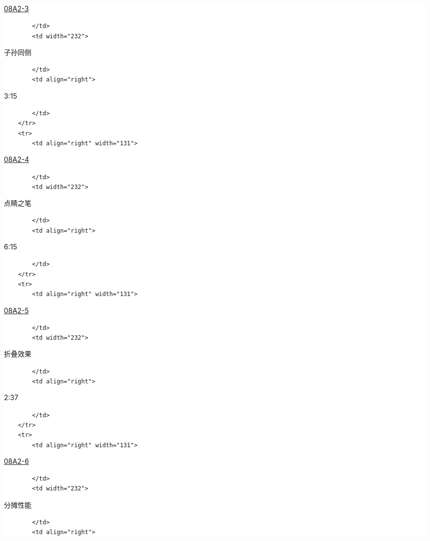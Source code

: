 [08A2-3](08/08A2/08A2-3.mp4)

			</td>
			<td width="232">

子孙同侧</font>

			</td>
			<td align="right">

3:15</font>

			</td>
		</tr>
		<tr>
			<td align="right" width="131">

[08A2-4](08/08A2/08A2-4.mp4)

			</td>
			<td width="232">

点睛之笔</font>

			</td>
			<td align="right">

6:15</font>

			</td>
		</tr>
		<tr>
			<td align="right" width="131">

[08A2-5](08/08A2/08A2-5.mp4)

			</td>
			<td width="232">

折叠效果</font>

			</td>
			<td align="right">

2:37</font>

			</td>
		</tr>
		<tr>
			<td align="right" width="131">

[08A2-6](08/08A2/08A2-6.mp4)

			</td>
			<td width="232">

分摊性能</font>

			</td>
			<td align="right">
